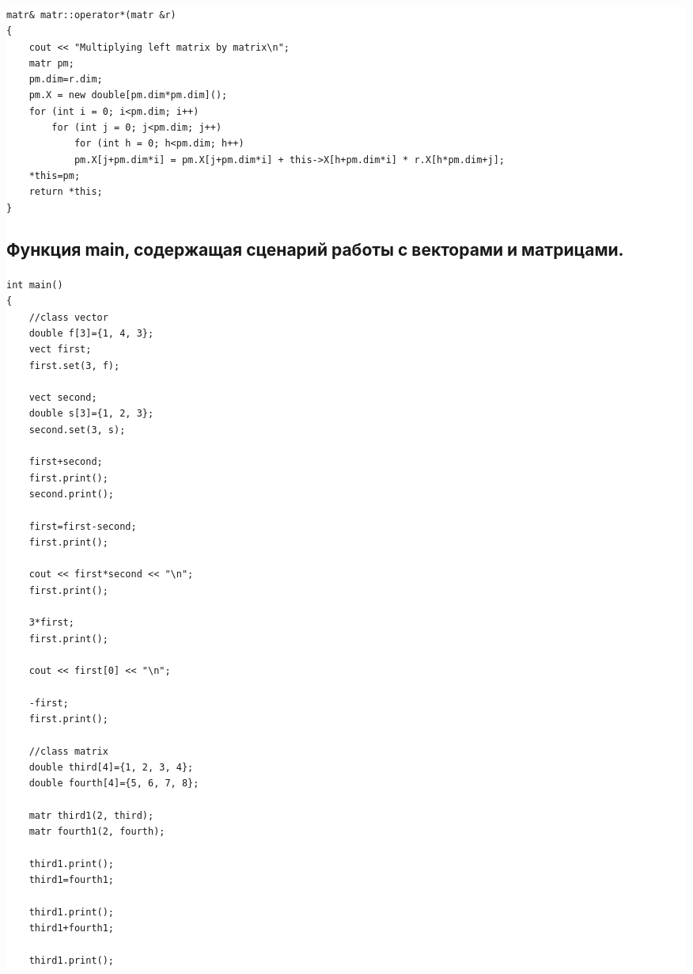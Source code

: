 ```
matr& matr::operator*(matr &r)
{
    cout << "Multiplying left matrix by matrix\n";
	matr pm;                
    pm.dim=r.dim;
    pm.X = new double[pm.dim*pm.dim]();
    for (int i = 0; i<pm.dim; i++)
        for (int j = 0; j<pm.dim; j++)
    		for (int h = 0; h<pm.dim; h++)
    		pm.X[j+pm.dim*i] = pm.X[j+pm.dim*i] + this->X[h+pm.dim*i] * r.X[h*pm.dim+j];
    *this=pm;
	return *this;
} 
```

## Функция main, содержащая сценарий работы с векторами и матрицами.


```
int main()
{	
	//class vector
	double f[3]={1, 4, 3};
	vect first;
	first.set(3, f);
	
	vect second;
	double s[3]={1, 2, 3};
	second.set(3, s);
	
	first+second;
	first.print();
	second.print();
	
	first=first-second; 
	first.print();
	
	cout << first*second << "\n";
	first.print();

	3*first;
	first.print();

	cout << first[0] << "\n";

	-first;
	first.print();

	//class matrix
	double third[4]={1, 2, 3, 4};
	double fourth[4]={5, 6, 7, 8};

	matr third1(2, third);
	matr fourth1(2, fourth);
	
	third1.print();
	third1=fourth1;
	
	third1.print();
	third1+fourth1;
	
	third1.print();
```